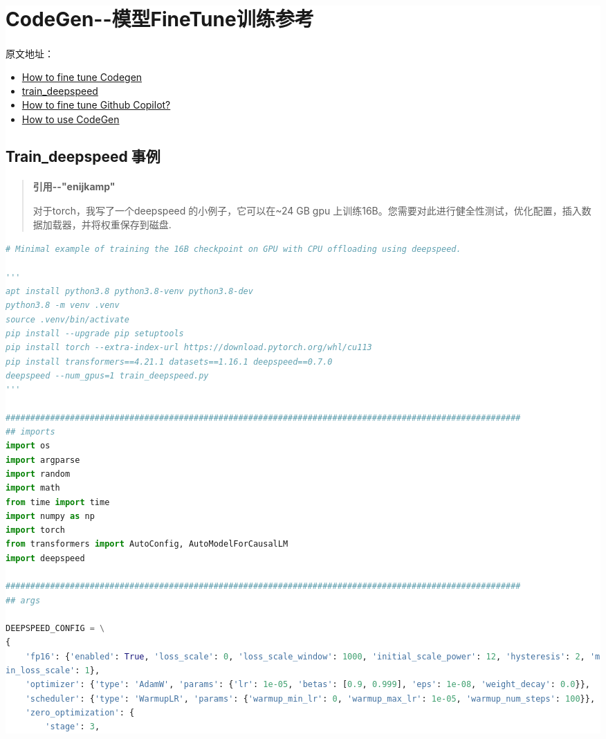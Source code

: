 # CodeGen--模型FineTune训练参考

原文地址：

- [How to fine tune Codegen](https://github.com/salesforce/CodeGen/issues/16)
- [train_deepspeed](https://github.com/salesforce/CodeGen/blob/main/jaxformer/hf/train_deepspeed.py)
- [How to fine tune Github Copilot?](https://discuss.huggingface.co/t/how-to-fine-tune-fine-tune-github-copilot/18889)
- [How to use CodeGen](https://discuss.huggingface.co/t/how-to-use-codegen/21120)



## Train_deepspeed 事例

>  
>
> **引用--"enijkamp"**
>
> 对于torch，我写了一个deepspeed 的小例子，它可以在~24 GB gpu 上训练16B。您需要对此进行健全性测试，优化配置，插入数据加载器，并将权重保存到磁盘.
>
> 



```python
# Minimal example of training the 16B checkpoint on GPU with CPU offloading using deepspeed.

'''
apt install python3.8 python3.8-venv python3.8-dev
python3.8 -m venv .venv
source .venv/bin/activate
pip install --upgrade pip setuptools
pip install torch --extra-index-url https://download.pytorch.org/whl/cu113
pip install transformers==4.21.1 datasets==1.16.1 deepspeed==0.7.0
deepspeed --num_gpus=1 train_deepspeed.py
'''

########################################################################################################
## imports
import os
import argparse
import random
import math
from time import time
import numpy as np
import torch
from transformers import AutoConfig, AutoModelForCausalLM
import deepspeed

########################################################################################################
## args

DEEPSPEED_CONFIG = \
{
    'fp16': {'enabled': True, 'loss_scale': 0, 'loss_scale_window': 1000, 'initial_scale_power': 12, 'hysteresis': 2, 'min_loss_scale': 1},
    'optimizer': {'type': 'AdamW', 'params': {'lr': 1e-05, 'betas': [0.9, 0.999], 'eps': 1e-08, 'weight_decay': 0.0}},
    'scheduler': {'type': 'WarmupLR', 'params': {'warmup_min_lr': 0, 'warmup_max_lr': 1e-05, 'warmup_num_steps': 100}},
    'zero_optimization': {
        'stage': 3,
```